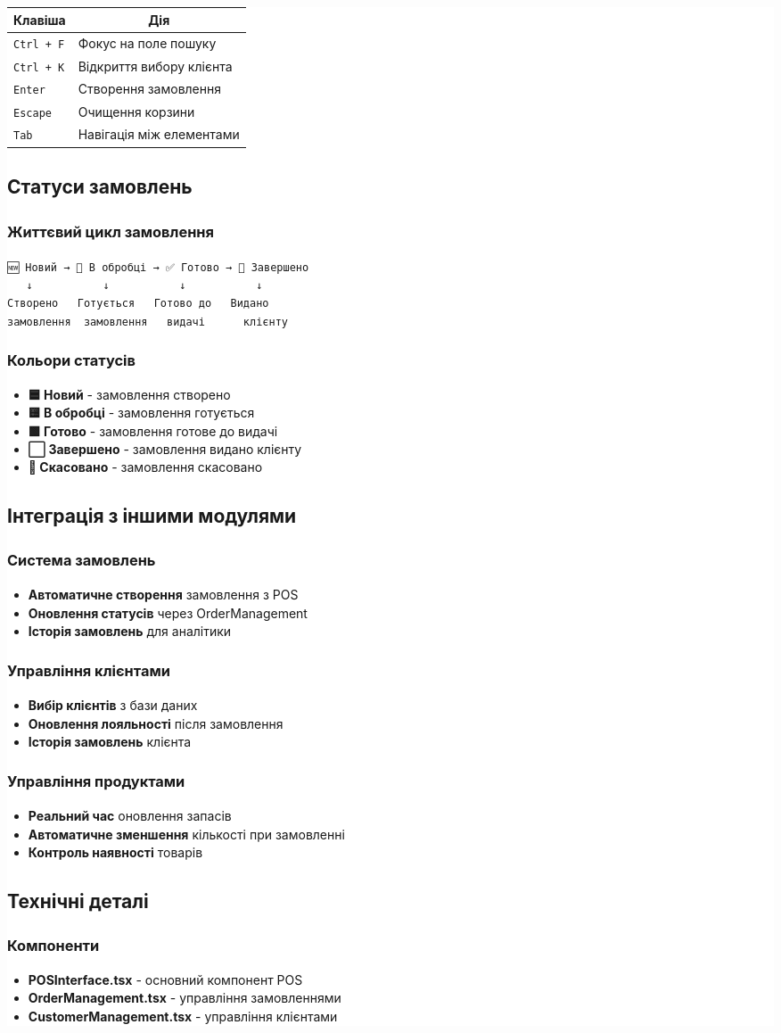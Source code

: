 | Клавіша | Дія |
|---------|------|
| `Ctrl + F` | Фокус на поле пошуку |
| `Ctrl + K` | Відкриття вибору клієнта |
| `Enter` | Створення замовлення |
| `Escape` | Очищення корзини |
| `Tab` | Навігація між елементами |

## Статуси замовлень

### Життєвий цикл замовлення
```
🆕 Новий → 🔄 В обробці → ✅ Готово → 🎯 Завершено
   ↓           ↓           ↓           ↓
Створено   Готується   Готово до   Видано
замовлення  замовлення   видачі      клієнту
```

### Кольори статусів
- **🟦 Новий** - замовлення створено
- **🟨 В обробці** - замовлення готується
- **🟩 Готово** - замовлення готове до видачі
- **⬜ Завершено** - замовлення видано клієнту
- **🔴 Скасовано** - замовлення скасовано

## Інтеграція з іншими модулями

### Система замовлень
- **Автоматичне створення** замовлення з POS
- **Оновлення статусів** через OrderManagement
- **Історія замовлень** для аналітики

### Управління клієнтами
- **Вибір клієнтів** з бази даних
- **Оновлення лояльності** після замовлення
- **Історія замовлень** клієнта

### Управління продуктами
- **Реальний час** оновлення запасів
- **Автоматичне зменшення** кількості при замовленні
- **Контроль наявності** товарів

## Технічні деталі

### Компоненти
- **POSInterface.tsx** - основний компонент POS
- **OrderManagement.tsx** - управління замовленнями
- **CustomerManagement.tsx** - управління клієнтами
